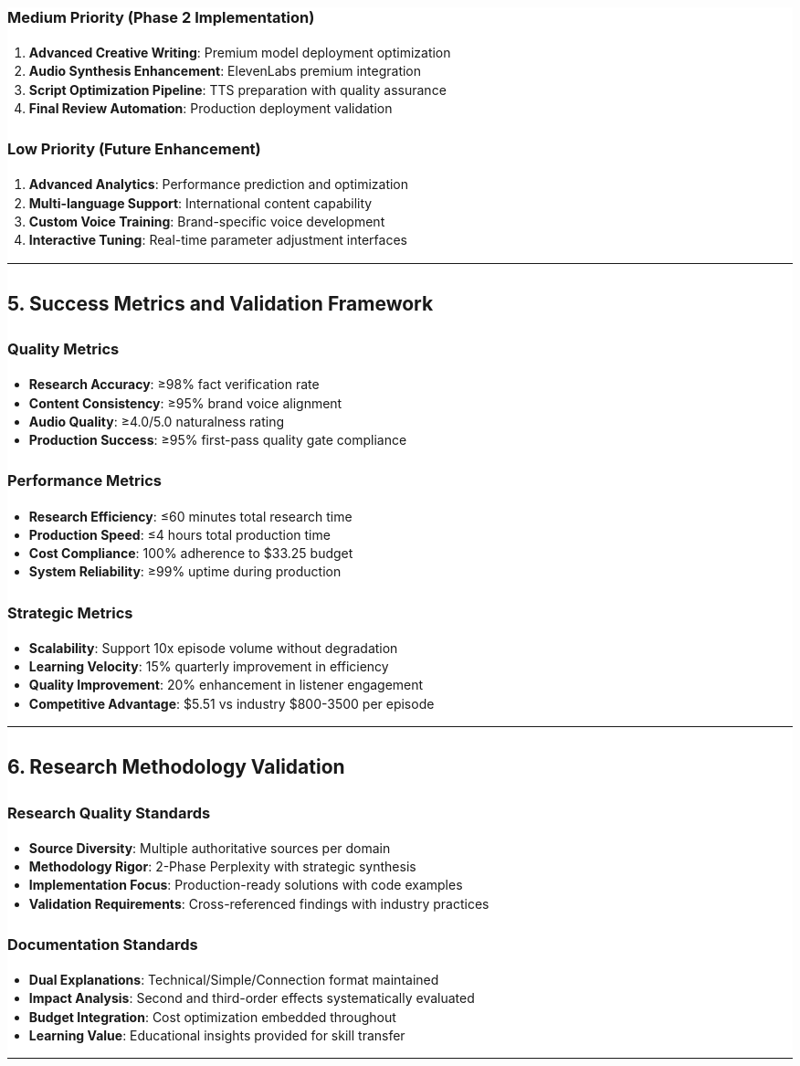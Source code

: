 ### Medium Priority (Phase 2 Implementation)
1. **Advanced Creative Writing**: Premium model deployment optimization
2. **Audio Synthesis Enhancement**: ElevenLabs premium integration
3. **Script Optimization Pipeline**: TTS preparation with quality assurance
4. **Final Review Automation**: Production deployment validation

### Low Priority (Future Enhancement)
1. **Advanced Analytics**: Performance prediction and optimization
2. **Multi-language Support**: International content capability
3. **Custom Voice Training**: Brand-specific voice development
4. **Interactive Tuning**: Real-time parameter adjustment interfaces

---

## 5. Success Metrics and Validation Framework

### Quality Metrics
- **Research Accuracy**: ≥98% fact verification rate
- **Content Consistency**: ≥95% brand voice alignment
- **Audio Quality**: ≥4.0/5.0 naturalness rating
- **Production Success**: ≥95% first-pass quality gate compliance

### Performance Metrics
- **Research Efficiency**: ≤60 minutes total research time
- **Production Speed**: ≤4 hours total production time
- **Cost Compliance**: 100% adherence to $33.25 budget
- **System Reliability**: ≥99% uptime during production

### Strategic Metrics
- **Scalability**: Support 10x episode volume without degradation
- **Learning Velocity**: 15% quarterly improvement in efficiency
- **Quality Improvement**: 20% enhancement in listener engagement
- **Competitive Advantage**: $5.51 vs industry $800-3500 per episode

---

## 6. Research Methodology Validation

### Research Quality Standards
- **Source Diversity**: Multiple authoritative sources per domain
- **Methodology Rigor**: 2-Phase Perplexity with strategic synthesis
- **Implementation Focus**: Production-ready solutions with code examples
- **Validation Requirements**: Cross-referenced findings with industry practices

### Documentation Standards
- **Dual Explanations**: Technical/Simple/Connection format maintained
- **Impact Analysis**: Second and third-order effects systematically evaluated
- **Budget Integration**: Cost optimization embedded throughout
- **Learning Value**: Educational insights provided for skill transfer

---